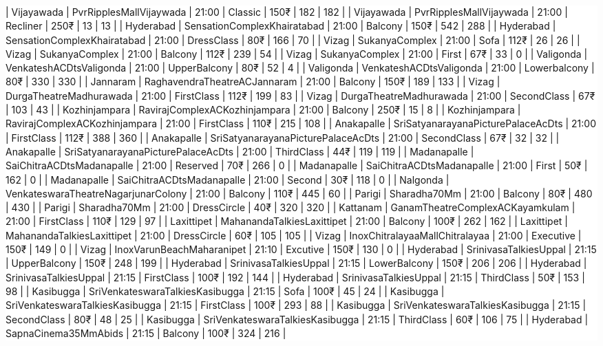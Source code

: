 | Vijayawada     | PvrRipplesMallVijaywada                             | 21:00 | Classic                 |  150₹ |      182 |    182 |
| Vijayawada     | PvrRipplesMallVijaywada                             | 21:00 | Recliner                |  250₹ |       13 |     13 |
| Hyderabad      | SensationComplexKhairatabad                         | 21:00 | Balcony                 |  150₹ |      542 |    288 |
| Hyderabad      | SensationComplexKhairatabad                         | 21:00 | DressClass              |   80₹ |      166 |     70 |
| Vizag          | SukanyaComplex                                      | 21:00 | Sofa                    |  112₹ |       26 |     26 |
| Vizag          | SukanyaComplex                                      | 21:00 | Balcony                 |  112₹ |      239 |     54 |
| Vizag          | SukanyaComplex                                      | 21:00 | First                   |   67₹ |       33 |      0 |
| Valigonda      | VenkateshACDtsValigonda                             | 21:00 | UpperBalcony            |   80₹ |       52 |      4 |
| Valigonda      | VenkateshACDtsValigonda                             | 21:00 | Lowerbalcony            |   80₹ |      330 |    330 |
| Jannaram       | RaghavendraTheatreACJannaram                        | 21:00 | Balcony                 |  150₹ |      189 |    133 |
| Vizag          | DurgaTheatreMadhurawada                             | 21:00 | FirstClass              |  112₹ |      199 |     83 |
| Vizag          | DurgaTheatreMadhurawada                             | 21:00 | SecondClass             |   67₹ |      103 |     43 |
| Kozhinjampara  | RavirajComplexACKozhinjampara                       | 21:00 | Balcony                 |  250₹ |       15 |      8 |
| Kozhinjampara  | RavirajComplexACKozhinjampara                       | 21:00 | FirstClass              |  110₹ |      215 |    108 |
| Anakapalle     | SriSatyanarayanaPicturePalaceAcDts                  | 21:00 | FirstClass              |  112₹ |      388 |    360 |
| Anakapalle     | SriSatyanarayanaPicturePalaceAcDts                  | 21:00 | SecondClass             |   67₹ |       32 |     32 |
| Anakapalle     | SriSatyanarayanaPicturePalaceAcDts                  | 21:00 | ThirdClass              |   44₹ |      119 |    119 |
| Madanapalle    | SaiChitraACDtsMadanapalle                           | 21:00 | Reserved                |   70₹ |      266 |      0 |
| Madanapalle    | SaiChitraACDtsMadanapalle                           | 21:00 | First                   |   50₹ |      162 |      0 |
| Madanapalle    | SaiChitraACDtsMadanapalle                           | 21:00 | Second                  |   30₹ |      118 |      0 |
| Nalgonda       | VenkateswaraTheatreNagarjunarColony                 | 21:00 | Balcony                 |  110₹ |      445 |     60 |
| Parigi         | Sharadha70Mm                                        | 21:00 | Balcony                 |   80₹ |      480 |    430 |
| Parigi         | Sharadha70Mm                                        | 21:00 | DressCircle             |   40₹ |      320 |    320 |
| Kattanam       | GanamTheatreComplexACKayamkulam                     | 21:00 | FirstClass              |  110₹ |      129 |     97 |
| Laxittipet     | MahanandaTalkiesLaxittipet                          | 21:00 | Balcony                 |  100₹ |      262 |    162 |
| Laxittipet     | MahanandaTalkiesLaxittipet                          | 21:00 | DressCircle             |   60₹ |      105 |    105 |
| Vizag          | InoxChitralayaaMallChitralayaa                      | 21:00 | Executive               |  150₹ |      149 |      0 |
| Vizag          | InoxVarunBeachMaharanipet                           | 21:10 | Excutive                |  150₹ |      130 |      0 |
| Hyderabad      | SrinivasaTalkiesUppal                               | 21:15 | UpperBalcony            |  150₹ |      248 |    199 |
| Hyderabad      | SrinivasaTalkiesUppal                               | 21:15 | LowerBalcony            |  150₹ |      206 |    206 |
| Hyderabad      | SrinivasaTalkiesUppal                               | 21:15 | FirstClass              |  100₹ |      192 |    144 |
| Hyderabad      | SrinivasaTalkiesUppal                               | 21:15 | ThirdClass              |   50₹ |      153 |     98 |
| Kasibugga      | SriVenkateswaraTalkiesKasibugga                     | 21:15 | Sofa                    |  100₹ |       45 |     24 |
| Kasibugga      | SriVenkateswaraTalkiesKasibugga                     | 21:15 | FirstClass              |  100₹ |      293 |     88 |
| Kasibugga      | SriVenkateswaraTalkiesKasibugga                     | 21:15 | SecondClass             |   80₹ |       48 |     25 |
| Kasibugga      | SriVenkateswaraTalkiesKasibugga                     | 21:15 | ThirdClass              |   60₹ |      106 |     75 |
| Hyderabad      | SapnaCinema35MmAbids                                | 21:15 | Balcony                 |  100₹ |      324 |    216 |